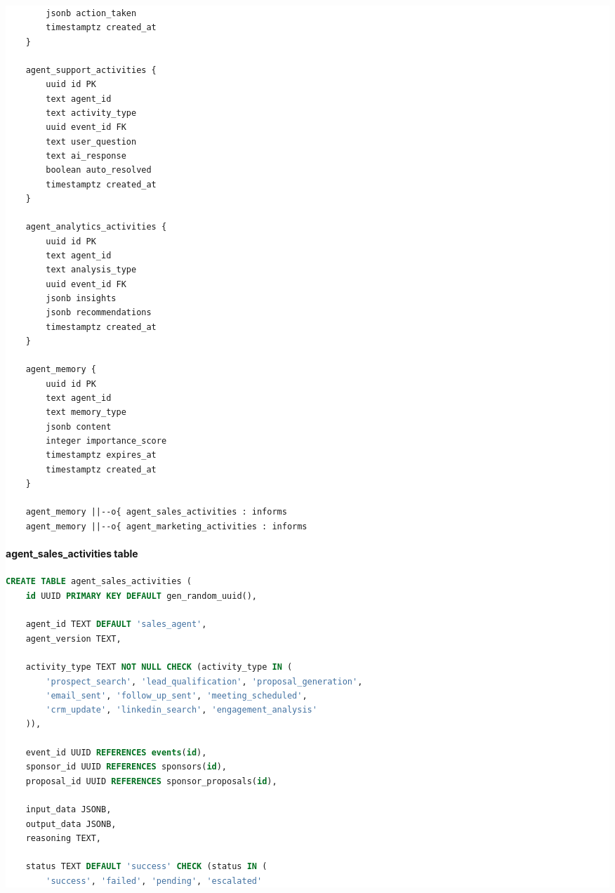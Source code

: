 ```mermaid
        jsonb action_taken
        timestamptz created_at
    }

    agent_support_activities {
        uuid id PK
        text agent_id
        text activity_type
        uuid event_id FK
        text user_question
        text ai_response
        boolean auto_resolved
        timestamptz created_at
    }

    agent_analytics_activities {
        uuid id PK
        text agent_id
        text analysis_type
        uuid event_id FK
        jsonb insights
        jsonb recommendations
        timestamptz created_at
    }

    agent_memory {
        uuid id PK
        text agent_id
        text memory_type
        jsonb content
        integer importance_score
        timestamptz expires_at
        timestamptz created_at
    }

    agent_memory ||--o{ agent_sales_activities : informs
    agent_memory ||--o{ agent_marketing_activities : informs
```

#### agent_sales_activities table
```sql
CREATE TABLE agent_sales_activities (
    id UUID PRIMARY KEY DEFAULT gen_random_uuid(),

    agent_id TEXT DEFAULT 'sales_agent',
    agent_version TEXT,

    activity_type TEXT NOT NULL CHECK (activity_type IN (
        'prospect_search', 'lead_qualification', 'proposal_generation',
        'email_sent', 'follow_up_sent', 'meeting_scheduled',
        'crm_update', 'linkedin_search', 'engagement_analysis'
    )),

    event_id UUID REFERENCES events(id),
    sponsor_id UUID REFERENCES sponsors(id),
    proposal_id UUID REFERENCES sponsor_proposals(id),

    input_data JSONB,
    output_data JSONB,
    reasoning TEXT,

    status TEXT DEFAULT 'success' CHECK (status IN (
        'success', 'failed', 'pending', 'escalated'
```